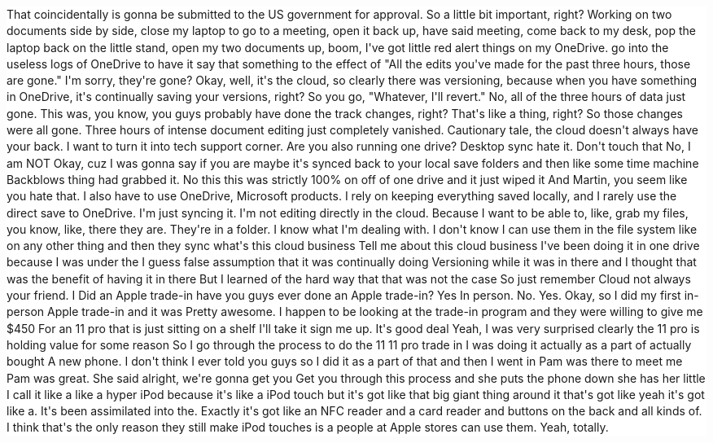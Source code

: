 That coincidentally is gonna be submitted
to the US government for approval.
So a little bit important, right?
Working on two documents side by side,
close my laptop to go to a meeting,
open it back up, have said meeting,
come back to my desk,
pop the laptop back on the little stand,
open my two documents up,
boom, I've got little red alert things on my OneDrive.
go into the useless logs of OneDrive to have it say that something to the effect of "All
the edits you've made for the past three hours, those are gone."
I'm sorry, they're gone?
Okay, well, it's the cloud, so clearly there was versioning, because when you have something
in OneDrive, it's continually saving your versions, right?
So you go, "Whatever, I'll revert."
No, all of the three hours of data just gone.
This was, you know, you guys probably have done the track changes, right?
That's like a thing, right?
So those changes were all gone.
Three hours of intense document editing just completely vanished.
Cautionary tale, the cloud doesn't always have your back.
I want to turn it into tech support corner. Are you also running one drive?
Desktop sync hate it. Don't touch that
No, I am NOT
Okay, cuz I was gonna say if you are maybe it's synced back to your local save folders and then like some time machine
Backblows thing had grabbed it. No this this was strictly
100% on off of one drive and it just wiped it
And Martin, you seem like you hate that.
I also have to use OneDrive, Microsoft products.
I rely on keeping everything saved locally, and I rarely use the direct save to OneDrive.
I'm just syncing it. I'm not editing directly in the cloud.
Because I want to be able to, like, grab my files, you know, like, there they are.
They're in a folder. I know what I'm dealing with.
I don't know I can use them in the file system like on any other thing and then they sync what's this cloud business
Tell me about this cloud business
I've been doing it in one drive because I was under the I guess false assumption that it was continually doing
Versioning while it was in there and I thought that was the benefit of having it in there
But I learned of the hard way that that was not the case
So just remember
Cloud not always your friend. I
Did an Apple trade-in have you guys ever done an Apple trade-in? Yes
In person. No. Yes. Okay, so I did my first in-person Apple trade-in and it was
Pretty awesome. I happen to be looking at the trade-in program and they were willing to give me
$450
For an 11 pro that is just sitting on a shelf
I'll take it sign me up. It's good deal
Yeah, I was very surprised clearly the 11 pro is holding value for some reason
So I go through the process to do the 11 11 pro trade in I was doing it actually as a part of actually bought
A new phone. I don't think I ever told you guys so I did it as a part of that and then I went in
Pam was there to meet me
Pam was great. She said alright, we're gonna get you
Get you through this process and she puts the phone down she has her little I call it like a like a hyper iPod because it's like a iPod touch but it's got like that big giant thing around it that's got like yeah it's got like a.
It's been assimilated into the.
Exactly it's got like an NFC reader and a card reader and buttons on the back and all kinds of.
I think that's the only reason they still make iPod touches is a people at Apple stores can use them.
Yeah, totally.